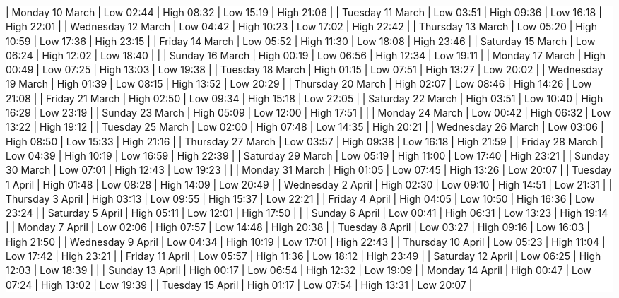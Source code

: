 | Monday 10 March | Low 02:44 | High 08:32 | Low 15:19 | High 21:06 | 
| Tuesday 11 March | Low 03:51 | High 09:36 | Low 16:18 | High 22:01 | 
| Wednesday 12 March | Low 04:42 | High 10:23 | Low 17:02 | High 22:42 | 
| Thursday 13 March | Low 05:20 | High 10:59 | Low 17:36 | High 23:15 | 
| Friday 14 March | Low 05:52 | High 11:30 | Low 18:08 | High 23:46 | 
| Saturday 15 March | Low 06:24 | High 12:02 | Low 18:40 |  | 
| Sunday 16 March | High 00:19 | Low 06:56 | High 12:34 | Low 19:11 | 
| Monday 17 March | High 00:49 | Low 07:25 | High 13:03 | Low 19:38 | 
| Tuesday 18 March | High 01:15 | Low 07:51 | High 13:27 | Low 20:02 | 
| Wednesday 19 March | High 01:39 | Low 08:15 | High 13:52 | Low 20:29 | 
| Thursday 20 March | High 02:07 | Low 08:46 | High 14:26 | Low 21:08 | 
| Friday 21 March | High 02:50 | Low 09:34 | High 15:18 | Low 22:05 | 
| Saturday 22 March | High 03:51 | Low 10:40 | High 16:29 | Low 23:19 | 
| Sunday 23 March | High 05:09 | Low 12:00 | High 17:51 |  | 
| Monday 24 March | Low 00:42 | High 06:32 | Low 13:22 | High 19:12 | 
| Tuesday 25 March | Low 02:00 | High 07:48 | Low 14:35 | High 20:21 | 
| Wednesday 26 March | Low 03:06 | High 08:50 | Low 15:33 | High 21:16 | 
| Thursday 27 March | Low 03:57 | High 09:38 | Low 16:18 | High 21:59 | 
| Friday 28 March | Low 04:39 | High 10:19 | Low 16:59 | High 22:39 | 
| Saturday 29 March | Low 05:19 | High 11:00 | Low 17:40 | High 23:21 | 
| Sunday 30 March | Low 07:01 | High 12:43 | Low 19:23 |  | 
| Monday 31 March | High 01:05 | Low 07:45 | High 13:26 | Low 20:07 | 
| Tuesday 1 April | High 01:48 | Low 08:28 | High 14:09 | Low 20:49 | 
| Wednesday 2 April | High 02:30 | Low 09:10 | High 14:51 | Low 21:31 | 
| Thursday 3 April | High 03:13 | Low 09:55 | High 15:37 | Low 22:21 | 
| Friday 4 April | High 04:05 | Low 10:50 | High 16:36 | Low 23:24 | 
| Saturday 5 April | High 05:11 | Low 12:01 | High 17:50 |  | 
| Sunday 6 April | Low 00:41 | High 06:31 | Low 13:23 | High 19:14 | 
| Monday 7 April | Low 02:06 | High 07:57 | Low 14:48 | High 20:38 | 
| Tuesday 8 April | Low 03:27 | High 09:16 | Low 16:03 | High 21:50 | 
| Wednesday 9 April | Low 04:34 | High 10:19 | Low 17:01 | High 22:43 | 
| Thursday 10 April | Low 05:23 | High 11:04 | Low 17:42 | High 23:21 | 
| Friday 11 April | Low 05:57 | High 11:36 | Low 18:12 | High 23:49 | 
| Saturday 12 April | Low 06:25 | High 12:03 | Low 18:39 |  | 
| Sunday 13 April | High 00:17 | Low 06:54 | High 12:32 | Low 19:09 | 
| Monday 14 April | High 00:47 | Low 07:24 | High 13:02 | Low 19:39 | 
| Tuesday 15 April | High 01:17 | Low 07:54 | High 13:31 | Low 20:07 | 